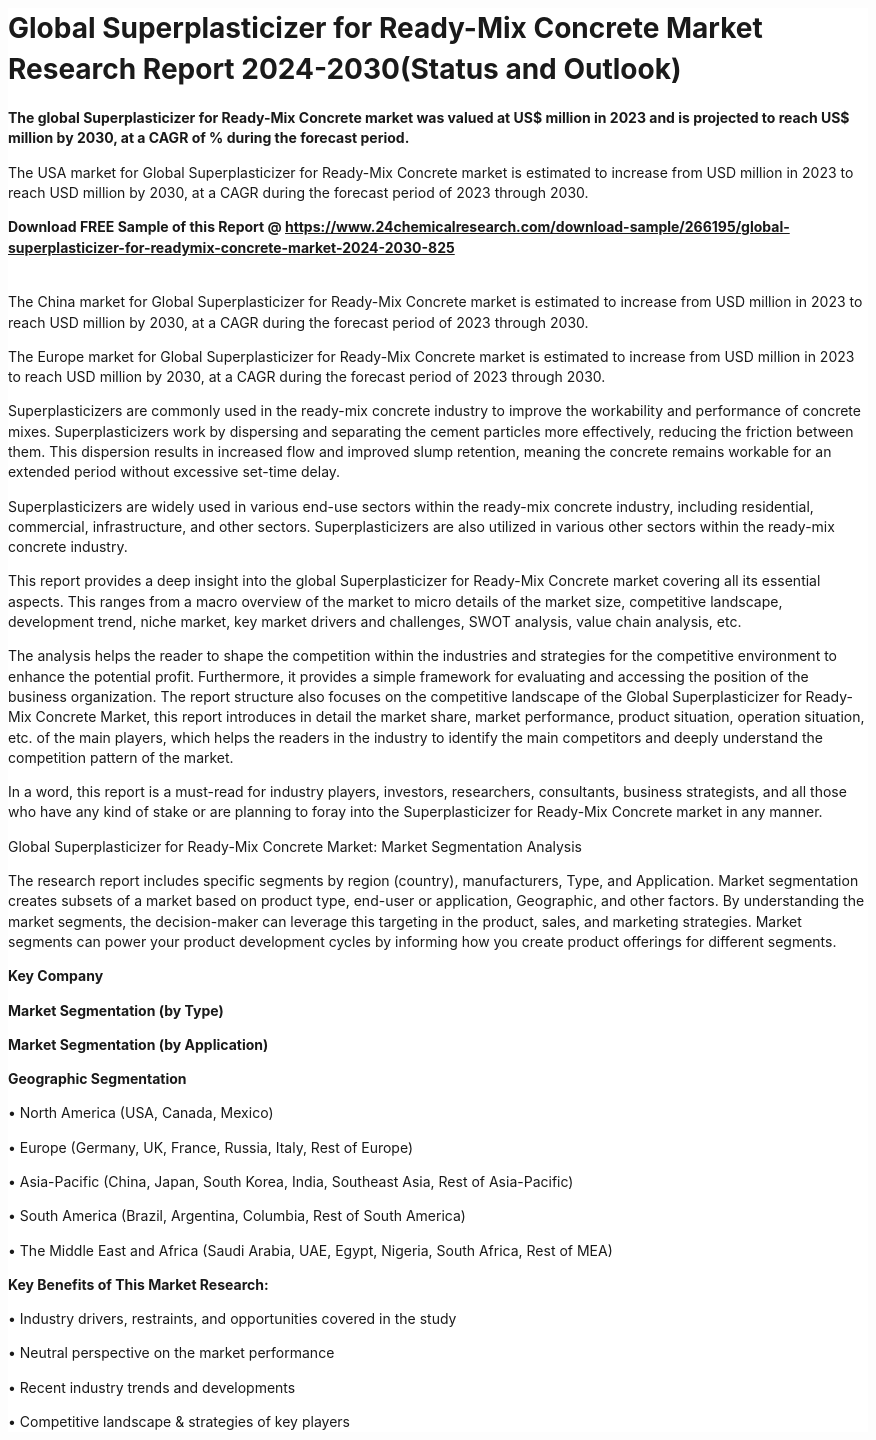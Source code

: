 <h1>Global Superplasticizer for Ready-Mix Concrete Market Research Report 2024-2030(Status and Outlook)</h1><p><strong>The global Superplasticizer for Ready-Mix Concrete market was valued at US$ million in 2023 and is projected to reach US$ million by 2030, at a CAGR of % during the forecast period.</strong></p><p>
</p><p>The USA market for Global Superplasticizer for Ready-Mix Concrete market is estimated to increase from USD million in 2023 to reach USD million by 2030, at a CAGR during the forecast period of 2023 through 2030.</p><div><b>Download FREE Sample of this Report @ 
            <a href="https://www.24chemicalresearch.com/download-sample/266195/global-superplasticizer-for-readymix-concrete-market-2024-2030-825">
            https://www.24chemicalresearch.com/download-sample/266195/global-superplasticizer-for-readymix-concrete-market-2024-2030-825</a></b></div><br><p>
</p><p>The China market for Global Superplasticizer for Ready-Mix Concrete market is estimated to increase from USD million in 2023 to reach USD million by 2030, at a CAGR during the forecast period of 2023 through 2030.</p><p>
</p><p>The Europe market for Global Superplasticizer for Ready-Mix Concrete market is estimated to increase from USD million in 2023 to reach USD million by 2030, at a CAGR during the forecast period of 2023 through 2030.</p><p>
Superplasticizers are commonly used in the ready-mix concrete industry to improve the workability and performance of concrete mixes. Superplasticizers work by dispersing and separating the cement particles more effectively, reducing the friction between them. This dispersion results in increased flow and improved slump retention, meaning the concrete remains workable for an extended period without excessive set-time delay.</p><p>
Superplasticizers are widely used in various end-use sectors within the ready-mix concrete industry, including residential, commercial, infrastructure, and other sectors. Superplasticizers are also utilized in various other sectors within the ready-mix concrete industry.</p><p>
This report provides a deep insight into the global Superplasticizer for Ready-Mix Concrete market covering all its essential aspects. This ranges from a macro overview of the market to micro details of the market size, competitive landscape, development trend, niche market, key market drivers and challenges, SWOT analysis, value chain analysis, etc.</p><p>
The analysis helps the reader to shape the competition within the industries and strategies for the competitive environment to enhance the potential profit. Furthermore, it provides a simple framework for evaluating and accessing the position of the business organization. The report structure also focuses on the competitive landscape of the Global Superplasticizer for Ready-Mix Concrete Market, this report introduces in detail the market share, market performance, product situation, operation situation, etc. of the main players, which helps the readers in the industry to identify the main competitors and deeply understand the competition pattern of the market.</p><p>
In a word, this report is a must-read for industry players, investors, researchers, consultants, business strategists, and all those who have any kind of stake or are planning to foray into the Superplasticizer for Ready-Mix Concrete market in any manner.</p><p>
Global Superplasticizer for Ready-Mix Concrete Market: Market Segmentation Analysis</p><p>
The research report includes specific segments by region (country), manufacturers, Type, and Application. Market segmentation creates subsets of a market based on product type, end-user or application, Geographic, and other factors. By understanding the market segments, the decision-maker can leverage this targeting in the product, sales, and marketing strategies. Market segments can power your product development cycles by informing how you create product offerings for different segments.</p><p>
<strong>Key Company</strong></p><p>
</p><p>
<strong>Market Segmentation (by Type)</strong></p><p>
</p><p>
<strong>Market Segmentation (by Application)</strong></p><p>
</p><p>
<strong>Geographic Segmentation</strong></p><p>
• North America (USA, Canada, Mexico)</p><p>
• Europe (Germany, UK, France, Russia, Italy, Rest of Europe)</p><p>
• Asia-Pacific (China, Japan, South Korea, India, Southeast Asia, Rest of Asia-Pacific)</p><p>
• South America (Brazil, Argentina, Columbia, Rest of South America)</p><p>
• The Middle East and Africa (Saudi Arabia, UAE, Egypt, Nigeria, South Africa, Rest of MEA)</p><p>
</p><p>
<strong>Key Benefits of This Market Research:</strong></p><p>
• Industry drivers, restraints, and opportunities covered in the study</p><p>
• Neutral perspective on the market performance</p><p>
• Recent industry trends and developments</p><p>
• Competitive landscape &amp; strategies of key players</p><p>